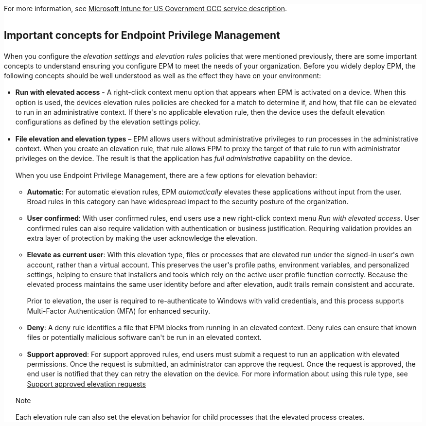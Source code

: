 For more information, see [Microsoft Intune for US Government GCC service description](../fundamentals/intune-govt-service-description.md).

## Important concepts for Endpoint Privilege Management

When you configure the *elevation settings* and *elevation rules* policies that were mentioned previously, there are some important concepts to understand ensuring you configure EPM to meet the needs of your organization. Before you widely deploy EPM, the following concepts should be well understood as well as the effect they have on your environment:

- **Run with elevated access** - A right-click context menu option that appears when EPM is activated on a device. When this option is used, the devices elevation rules policies are checked for a match to determine if, and how, that file can be elevated to run in an administrative context. If there's no applicable elevation rule, then the device uses the default elevation configurations as defined by the elevation settings policy.

- **File elevation and elevation types** – EPM allows users without administrative privileges to run processes in the administrative context. When you create an elevation rule, that rule allows EPM to proxy the target of that rule to run with administrator privileges on the device. The result is that the application has *full administrative* capability on the device.

  When you use Endpoint Privilege Management, there are a few options for elevation behavior:

  - **Automatic**: For automatic elevation rules, EPM *automatically* elevates these applications without input from the user. Broad rules in this category can have widespread impact to the security posture of the organization.

  - **User confirmed**: With user confirmed rules, end users use a new right-click context menu *Run with elevated access*. User confirmed rules can also require validation with authentication or business justification. Requiring validation provides an extra layer of protection by making the user acknowledge the elevation.

  - **Elevate as current user**: With this elevation type, files or processes that are elevated run under the signed-in user's own account, rather than a virtual account. This preserves the user's profile paths, environment variables, and personalized settings, helping to ensure that installers and tools which rely on the active user profile function correctly. Because the elevated process maintains the same user identity before and after elevation, audit trails remain consistent and accurate.

    Prior to elevation, the user is required to re-authenticate to Windows with valid credentials, and this process supports Multi-Factor Authentication (MFA) for enhanced security.

  - **Deny**: A deny rule identifies a file that EPM blocks from running in an elevated context. Deny rules can ensure that known files or potentially malicious software can't be run in an elevated context.

  - **Support approved**: For support approved rules, end users must submit a request to run an application with elevated permissions. Once the request is submitted, an administrator can approve the request. Once the request is approved, the end user is notified that they can retry the elevation on the device. For more information about using this rule type, see [Support approved elevation requests](../protect/epm-support-approved.md)

  > [!NOTE]
  >
  > Each elevation rule can also set the elevation behavior for child processes that the elevated process creates.
